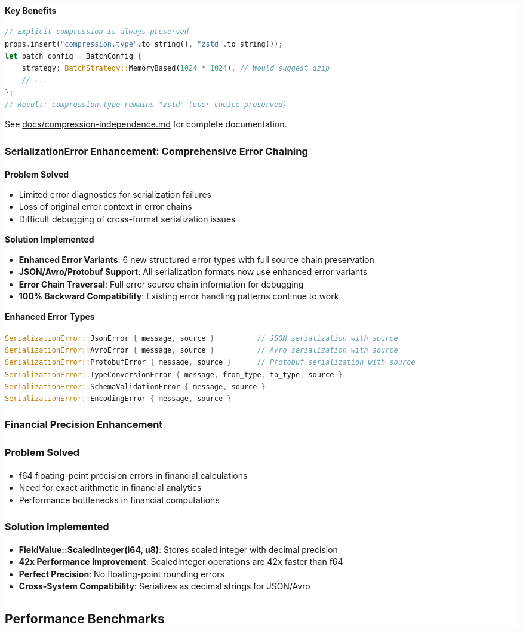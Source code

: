 **Key Benefits**
```rust
// Explicit compression is always preserved
props.insert("compression.type".to_string(), "zstd".to_string());
let batch_config = BatchConfig {
    strategy: BatchStrategy::MemoryBased(1024 * 1024), // Would suggest gzip
    // ... 
};
// Result: compression.type remains "zstd" (user choice preserved)
```

See [docs/compression-independence.md](docs/developer/compression-independence.md) for complete documentation.

### SerializationError Enhancement: Comprehensive Error Chaining

**Problem Solved**
- Limited error diagnostics for serialization failures
- Loss of original error context in error chains
- Difficult debugging of cross-format serialization issues

**Solution Implemented**
- **Enhanced Error Variants**: 6 new structured error types with full source chain preservation
- **JSON/Avro/Protobuf Support**: All serialization formats now use enhanced error variants
- **Error Chain Traversal**: Full error source chain information for debugging
- **100% Backward Compatibility**: Existing error handling patterns continue to work

**Enhanced Error Types**
```rust
SerializationError::JsonError { message, source }          // JSON serialization with source
SerializationError::AvroError { message, source }          // Avro serialization with source  
SerializationError::ProtobufError { message, source }      // Protobuf serialization with source
SerializationError::TypeConversionError { message, from_type, to_type, source }
SerializationError::SchemaValidationError { message, source }
SerializationError::EncodingError { message, source }
```

### Financial Precision Enhancement

### Problem Solved
- f64 floating-point precision errors in financial calculations
- Need for exact arithmetic in financial analytics
- Performance bottlenecks in financial computations

### Solution Implemented
- **FieldValue::ScaledInteger(i64, u8)**: Stores scaled integer with decimal precision
- **42x Performance Improvement**: ScaledInteger operations are 42x faster than f64
- **Perfect Precision**: No floating-point rounding errors
- **Cross-System Compatibility**: Serializes as decimal strings for JSON/Avro

## Performance Benchmarks
